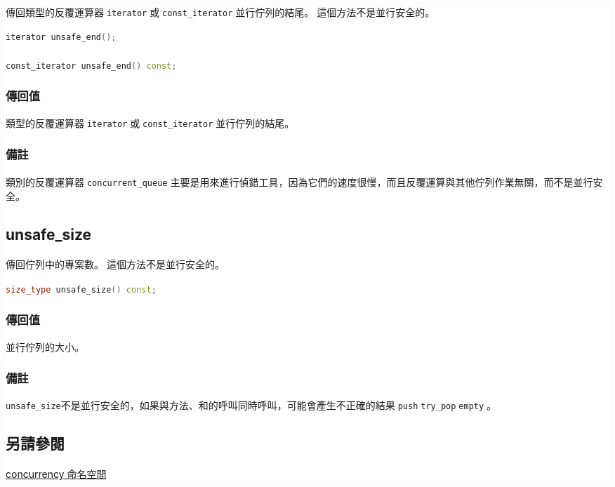 傳回類型的反覆運算器 `iterator` 或 `const_iterator` 並行佇列的結尾。 這個方法不是並行安全的。

```cpp
iterator unsafe_end();

const_iterator unsafe_end() const;
```

### <a name="return-value"></a>傳回值

類型的反覆運算器 `iterator` 或 `const_iterator` 並行佇列的結尾。

### <a name="remarks"></a>備註

類別的反覆運算器 `concurrent_queue` 主要是用來進行偵錯工具，因為它們的速度很慢，而且反覆運算與其他佇列作業無關，而不是並行安全。

## <a name="unsafe_size"></a><a name="unsafe_size"></a>unsafe_size

傳回佇列中的專案數。 這個方法不是並行安全的。

```cpp
size_type unsafe_size() const;
```

### <a name="return-value"></a>傳回值

並行佇列的大小。

### <a name="remarks"></a>備註

`unsafe_size`不是並行安全的，如果與方法、和的呼叫同時呼叫，可能會產生不正確的結果 `push` `try_pop` `empty` 。

## <a name="see-also"></a>另請參閱

[concurrency 命名空間](concurrency-namespace.md)
